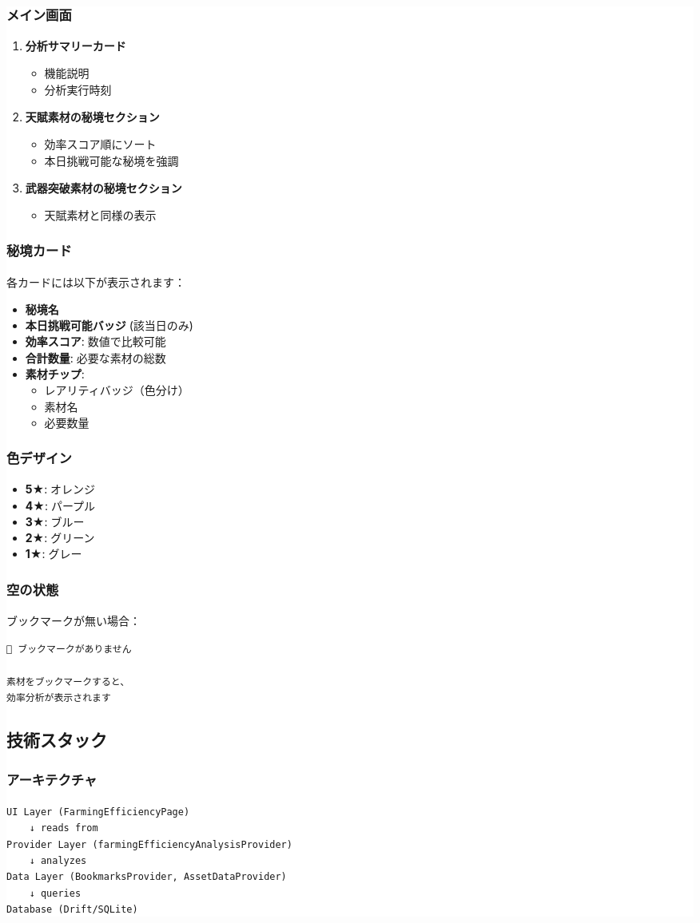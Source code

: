 ### メイン画面

1. **分析サマリーカード**
   - 機能説明
   - 分析実行時刻

2. **天賦素材の秘境セクション**
   - 効率スコア順にソート
   - 本日挑戦可能な秘境を強調

3. **武器突破素材の秘境セクション**
   - 天賦素材と同様の表示

### 秘境カード

各カードには以下が表示されます：

- **秘境名**
- **本日挑戦可能バッジ** (該当日のみ)
- **効率スコア**: 数値で比較可能
- **合計数量**: 必要な素材の総数
- **素材チップ**: 
  - レアリティバッジ（色分け）
  - 素材名
  - 必要数量

### 色デザイン

- **5★**: オレンジ
- **4★**: パープル
- **3★**: ブルー
- **2★**: グリーン
- **1★**: グレー

### 空の状態

ブックマークが無い場合：
```
📑 ブックマークがありません

素材をブックマークすると、
効率分析が表示されます
```

## 技術スタック

### アーキテクチャ

```
UI Layer (FarmingEfficiencyPage)
    ↓ reads from
Provider Layer (farmingEfficiencyAnalysisProvider)
    ↓ analyzes
Data Layer (BookmarksProvider, AssetDataProvider)
    ↓ queries
Database (Drift/SQLite)
```
